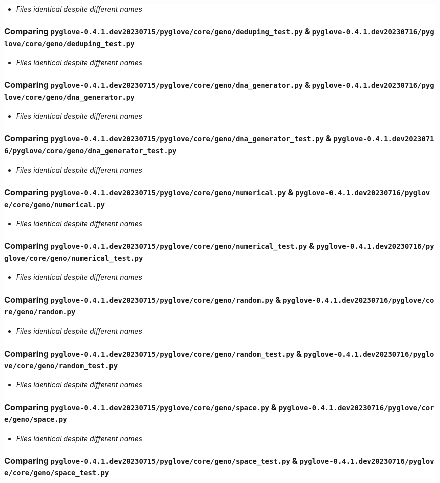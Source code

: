  * *Files identical despite different names*

### Comparing `pyglove-0.4.1.dev20230715/pyglove/core/geno/deduping_test.py` & `pyglove-0.4.1.dev20230716/pyglove/core/geno/deduping_test.py`

 * *Files identical despite different names*

### Comparing `pyglove-0.4.1.dev20230715/pyglove/core/geno/dna_generator.py` & `pyglove-0.4.1.dev20230716/pyglove/core/geno/dna_generator.py`

 * *Files identical despite different names*

### Comparing `pyglove-0.4.1.dev20230715/pyglove/core/geno/dna_generator_test.py` & `pyglove-0.4.1.dev20230716/pyglove/core/geno/dna_generator_test.py`

 * *Files identical despite different names*

### Comparing `pyglove-0.4.1.dev20230715/pyglove/core/geno/numerical.py` & `pyglove-0.4.1.dev20230716/pyglove/core/geno/numerical.py`

 * *Files identical despite different names*

### Comparing `pyglove-0.4.1.dev20230715/pyglove/core/geno/numerical_test.py` & `pyglove-0.4.1.dev20230716/pyglove/core/geno/numerical_test.py`

 * *Files identical despite different names*

### Comparing `pyglove-0.4.1.dev20230715/pyglove/core/geno/random.py` & `pyglove-0.4.1.dev20230716/pyglove/core/geno/random.py`

 * *Files identical despite different names*

### Comparing `pyglove-0.4.1.dev20230715/pyglove/core/geno/random_test.py` & `pyglove-0.4.1.dev20230716/pyglove/core/geno/random_test.py`

 * *Files identical despite different names*

### Comparing `pyglove-0.4.1.dev20230715/pyglove/core/geno/space.py` & `pyglove-0.4.1.dev20230716/pyglove/core/geno/space.py`

 * *Files identical despite different names*

### Comparing `pyglove-0.4.1.dev20230715/pyglove/core/geno/space_test.py` & `pyglove-0.4.1.dev20230716/pyglove/core/geno/space_test.py`

